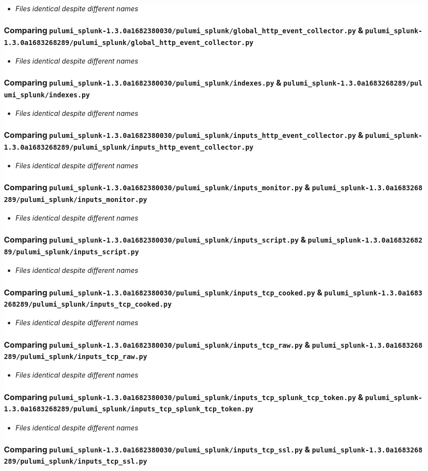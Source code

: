  * *Files identical despite different names*

### Comparing `pulumi_splunk-1.3.0a1682380030/pulumi_splunk/global_http_event_collector.py` & `pulumi_splunk-1.3.0a1683268289/pulumi_splunk/global_http_event_collector.py`

 * *Files identical despite different names*

### Comparing `pulumi_splunk-1.3.0a1682380030/pulumi_splunk/indexes.py` & `pulumi_splunk-1.3.0a1683268289/pulumi_splunk/indexes.py`

 * *Files identical despite different names*

### Comparing `pulumi_splunk-1.3.0a1682380030/pulumi_splunk/inputs_http_event_collector.py` & `pulumi_splunk-1.3.0a1683268289/pulumi_splunk/inputs_http_event_collector.py`

 * *Files identical despite different names*

### Comparing `pulumi_splunk-1.3.0a1682380030/pulumi_splunk/inputs_monitor.py` & `pulumi_splunk-1.3.0a1683268289/pulumi_splunk/inputs_monitor.py`

 * *Files identical despite different names*

### Comparing `pulumi_splunk-1.3.0a1682380030/pulumi_splunk/inputs_script.py` & `pulumi_splunk-1.3.0a1683268289/pulumi_splunk/inputs_script.py`

 * *Files identical despite different names*

### Comparing `pulumi_splunk-1.3.0a1682380030/pulumi_splunk/inputs_tcp_cooked.py` & `pulumi_splunk-1.3.0a1683268289/pulumi_splunk/inputs_tcp_cooked.py`

 * *Files identical despite different names*

### Comparing `pulumi_splunk-1.3.0a1682380030/pulumi_splunk/inputs_tcp_raw.py` & `pulumi_splunk-1.3.0a1683268289/pulumi_splunk/inputs_tcp_raw.py`

 * *Files identical despite different names*

### Comparing `pulumi_splunk-1.3.0a1682380030/pulumi_splunk/inputs_tcp_splunk_tcp_token.py` & `pulumi_splunk-1.3.0a1683268289/pulumi_splunk/inputs_tcp_splunk_tcp_token.py`

 * *Files identical despite different names*

### Comparing `pulumi_splunk-1.3.0a1682380030/pulumi_splunk/inputs_tcp_ssl.py` & `pulumi_splunk-1.3.0a1683268289/pulumi_splunk/inputs_tcp_ssl.py`
